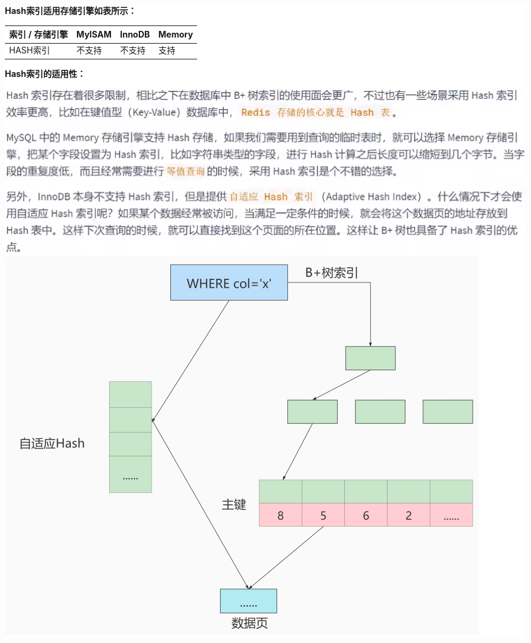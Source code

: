 **Hash索引适用存储引擎如表所示：**

| 索引 / 存储引擎 | MyISAM | InnoDB | Memory |
| --------------- | ------ | ------ | ------ |
| HASH索引        | 不支持 | 不支持 | 支持   |

**Hash索引的适用性：**

<img src="MySQL索引及调优篇.assets/image-20220617163619721.png" alt="image-20220617163619721" style="float:left;" />

![image-20220617163657697](MySQL索引及调优篇.assets/image-20220617163657697.png)
